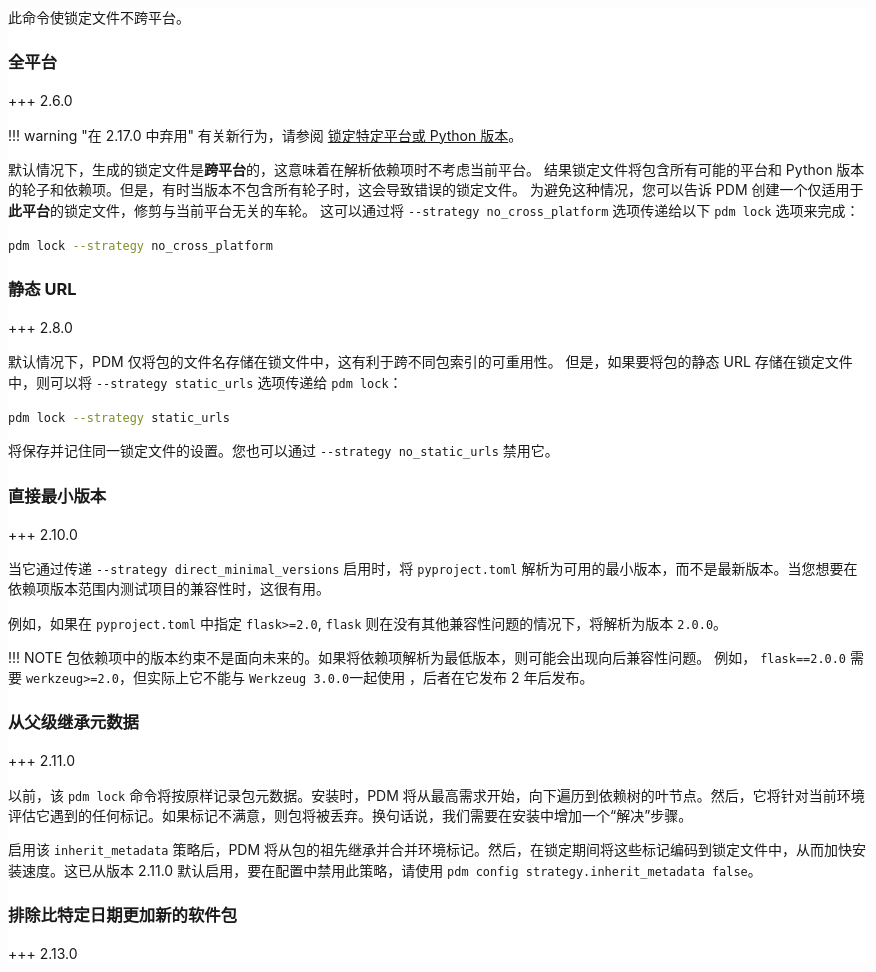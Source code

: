 此命令使锁定文件不跨平台。

### 全平台

+++ 2.6.0

!!! warning "在 2.17.0 中弃用"
    有关新行为，请参阅 [锁定特定平台或 Python 版本](./lock-targets.md)。

默认情况下，生成的锁定文件是**跨平台**的，这意味着在解析依赖项时不考虑当前平台。
结果锁定文件将包含所有可能的平台和 Python 版本的轮子和依赖项。但是，有时当版本不包含所有轮子时，这会导致错误的锁定文件。
为避免这种情况，您可以告诉 PDM 创建一个仅适用于**此平台**的锁定文件，修剪与当前平台无关的车轮。
这可以通过将 `--strategy no_cross_platform` 选项传递给以下 `pdm lock` 选项来完成：

```bash
pdm lock --strategy no_cross_platform
```

### <span id='static-urls'>静态 URL</span>

+++ 2.8.0

默认情况下，PDM 仅将包的文件名存储在锁文件中，这有利于跨不同包索引的可重用性。
但是，如果要将包的静态 URL 存储在锁定文件中，则可以将 `--strategy static_urls` 选项传递给 `pdm lock`：

```bash
pdm lock --strategy static_urls
```

将保存并记住同一锁定文件的设置。您也可以通过 `--strategy no_static_urls` 禁用它。

### 直接最小版本

+++ 2.10.0

当它通过传递 `--strategy direct_minimal_versions` 启用时，将 `pyproject.toml` 解析为可用的最小版本，而不是最新版本。当您想要在依赖项版本范围内测试项目的兼容性时，这很有用。

例如，如果在 `pyproject.toml` 中指定 `flask>=2.0`, `flask` 则在没有其他兼容性问题的情况下，将解析为版本 `2.0.0`。

!!! NOTE
    包依赖项中的版本约束不是面向未来的。如果将依赖项解析为最低版本，则可能会出现向后兼容性问题。
    例如， `flask==2.0.0` 需要 `werkzeug>=2.0`，但实际上它不能与 `Werkzeug 3.0.0`一起使用 ，后者在它发布 2 年后发布。

### <span id="inherit-the-metadata-from-parents">从父级继承元数据</span>

+++ 2.11.0

以前，该 `pdm lock` 命令将按原样记录包元数据。安装时，PDM 将从最高需求开始，向下遍历到依赖树的叶节点。然后，它将针对当前环境评估它遇到的任何标记。如果标记不满意，则包将被丢弃。换句话说，我们需要在安装中增加一个“解决”步骤。

启用该 `inherit_metadata` 策略后，PDM 将从包的祖先继承并合并环境标记。然后，在锁定期间将这些标记编码到锁定文件中，从而加快安装速度。这已从版本 2.11.0 默认启用，要在配置中禁用此策略，请使用 `pdm config strategy.inherit_metadata false`。

### 排除比特定日期更加新的软件包

+++ 2.13.0
